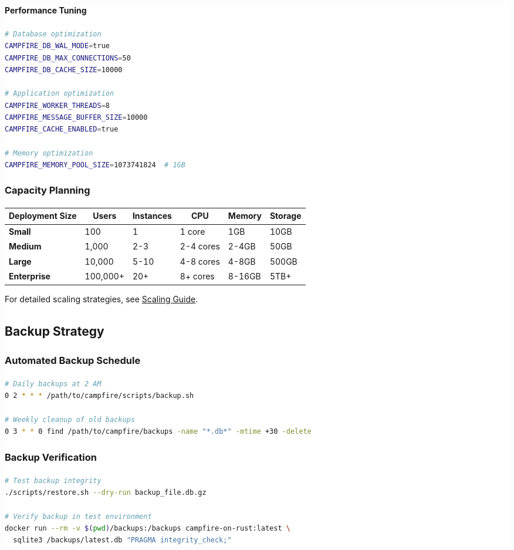 #### Performance Tuning

```bash
# Database optimization
CAMPFIRE_DB_WAL_MODE=true
CAMPFIRE_DB_MAX_CONNECTIONS=50
CAMPFIRE_DB_CACHE_SIZE=10000

# Application optimization
CAMPFIRE_WORKER_THREADS=8
CAMPFIRE_MESSAGE_BUFFER_SIZE=10000
CAMPFIRE_CACHE_ENABLED=true

# Memory optimization
CAMPFIRE_MEMORY_POOL_SIZE=1073741824  # 1GB
```

### Capacity Planning

| Deployment Size | Users | Instances | CPU | Memory | Storage |
|----------------|-------|-----------|-----|--------|---------|
| **Small** | 100 | 1 | 1 core | 1GB | 10GB |
| **Medium** | 1,000 | 2-3 | 2-4 cores | 2-4GB | 50GB |
| **Large** | 10,000 | 5-10 | 4-8 cores | 4-8GB | 500GB |
| **Enterprise** | 100,000+ | 20+ | 8+ cores | 8-16GB | 5TB+ |

For detailed scaling strategies, see [Scaling Guide](docs/scaling-guide.md).

## Backup Strategy

### Automated Backup Schedule

```bash
# Daily backups at 2 AM
0 2 * * * /path/to/campfire/scripts/backup.sh

# Weekly cleanup of old backups
0 3 * * 0 find /path/to/campfire/backups -name "*.db*" -mtime +30 -delete
```

### Backup Verification

```bash
# Test backup integrity
./scripts/restore.sh --dry-run backup_file.db.gz

# Verify backup in test environment
docker run --rm -v $(pwd)/backups:/backups campfire-on-rust:latest \
  sqlite3 /backups/latest.db "PRAGMA integrity_check;"
```
